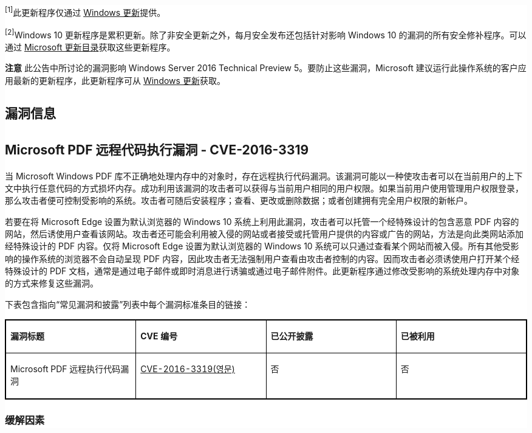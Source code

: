 </td>
</tr>
</table>

<sup>[1]</sup>此更新程序仅通过 [Windows 更新](http://go.microsoft.com/fwlink/?linkid=21130)提供。

<sup>[2]</sup>Windows 10 更新程序是累积更新。除了非安全更新之外，每月安全发布还包括针对影响 Windows 10 的漏洞的所有安全修补程序。可以通过 [Microsoft 更新目录](http://catalog.update.microsoft.com/v7/site/home.aspx)获取这些更新程序。

**注意** 此公告中所讨论的漏洞影响 Windows Server 2016 Technical Preview 5。要防止这些漏洞，Microsoft 建议运行此操作系统的客户应用最新的更新程序，此更新程序可从 [Windows 更新](http://go.microsoft.com/fwlink/?linkid=21130)获取。 

漏洞信息
--------

Microsoft PDF 远程代码执行漏洞 - CVE-2016-3319
----------------------------------------------

当 Microsoft Windows PDF 库不正确地处理内存中的对象时，存在远程执行代码漏洞。该漏洞可能以一种使攻击者可以在当前用户的上下文中执行任意代码的方式损坏内存。成功利用该漏洞的攻击者可以获得与当前用户相同的用户权限。如果当前用户使用管理用户权限登录，那么攻击者便可控制受影响的系统。攻击者可随后安装程序；查看、更改或删除数据；或者创建拥有完全用户权限的新帐户。

若要在将 Microsoft Edge 设置为默认浏览器的 Windows 10 系统上利用此漏洞，攻击者可以托管一个经特殊设计的包含恶意 PDF 内容的网站，然后诱使用户查看该网站。攻击者还可能会利用被入侵的网站或者接受或托管用户提供的内容或广告的网站，方法是向此类网站添加经特殊设计的 PDF 内容。仅将 Microsoft Edge 设置为默认浏览器的 Windows 10 系统可以只通过查看某个网站而被入侵。所有其他受影响的操作系统的浏览器不会自动呈现 PDF 内容，因此攻击者无法强制用户查看由攻击者控制的内容。因而攻击者必须诱使用户打开某个经特殊设计的 PDF 文档，通常是通过电子邮件或即时消息进行诱骗或通过电子邮件附件。此更新程序通过修改受影响的系统处理内存中对象的方式来修复这些漏洞。

下表包含指向“常见漏洞和披露”列表中每个漏洞标准条目的链接：

<p> </p>
<table style="border:1px solid black;">
<colgroup>
<col width="25%" />
<col width="25%" />
<col width="25%" />
<col width="25%" />
</colgroup>
<tbody>
<tr class="odd">
<td style="border:1px solid black;"><p><strong>漏洞标题</strong></p></td>
<td style="border:1px solid black;"><p><strong>CVE 编号</strong></p></td>
<td style="border:1px solid black;"><p><strong>已公开披露</strong></p></td>
<td style="border:1px solid black;"><p><strong>已被利用</strong></p></td>
</tr>  
<tr class="even">
<td style="border:1px solid black;"><p>Microsoft PDF 远程执行代码漏洞</p></td>
<td style="border:1px solid black;"><p><a href="http://www.cve.mitre.org/cgi-bin/cvename.cgi?name=cve-2016-3319">CVE-2016-3319(영문)</a></p></td>
<td style="border:1px solid black;"><p>否</p></td>
<td style="border:1px solid black;"><p>否</p></td>
</tr>  
</tbody>  
</table>
  
### 缓解因素
  